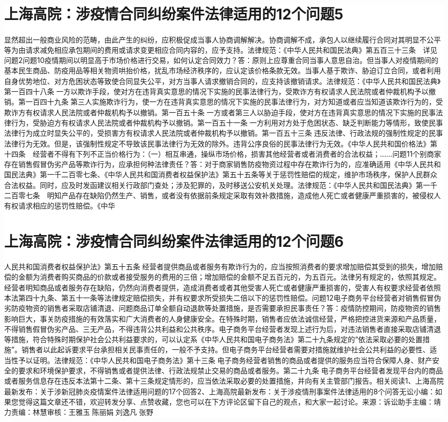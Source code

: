 # 上海高院：涉疫情合同纠纷案件法律适用的12个问题5

显然超出一般商业风险的范畴，由此产生的纠纷，应积极促成当事人协商调解解决。协商调解不成，承包人以继续履行合同对其明显不公平等为由请求减免相应承包期间的费用或请求变更相应合同内容的，应予支持。法律规范：《中华人民共和国民法典》第五百三十三条　详见问题2问题10疫情期间以明显高于市场价格进行交易，如何认定合同效力？答：原则上应尊重合同当事人意思自治。但当事人对疫情期间的基本民生商品、防疫用品等相关物资哄抬价格，扰乱市场经济秩序的，应认定该价格条款无效。当事人基于欺诈、胁迫订立合同，或者利用自身优势地位、对方危困状态等致使合同显失公平，对方当事人请求撤销合同的，应支持该撤销请求。法律规范：《中华人民共和国民法典》第一百四十八条 一方以欺诈手段，使对方在违背真实意思的情况下实施的民事法律行为，受欺诈方有权请求人民法院或者仲裁机构予以撤销。第一百四十九条 第三人实施欺诈行为，使一方在违背真实意思的情况下实施的民事法律行为，对方知道或者应当知道该欺诈行为的，受欺诈方有权请求人民法院或者仲裁机构予以撤销。第一百五十条 一方或者第三人以胁迫手段，使对方在违背真实意思的情况下实施的民事法律行为，受胁迫方有权请求人民法院或者仲裁机构予以撤销。第一百五十一条 一方利用对方处于危困状态、缺乏判断能力等情形，致使民事法律行为成立时显失公平的，受损害方有权请求人民法院或者仲裁机构予以撤销。第一百五十三条 违反法律、行政法规的强制性规定的民事法律行为无效。但是，该强制性规定不导致该民事法律行为无效的除外。违背公序良俗的民事法律行为无效。《中华人民共和国价格法》第十四条　经营者不得有下列不正当价格行为：（一）相互串通，操纵市场价格，损害其他经营者或者消费者的合法权益；……问题11个别商家存在销售假冒伪劣产品等欺诈行为，应承担何种法律责任？答：对于商家销售防疫物资过程中存在欺诈行为的，应准确适用《中华人民共和国民法典》第一千二百零七条、《中华人民共和国消费者权益保护法》第五十五条等关于惩罚性赔偿的规定，维护市场秩序，保护人民群众合法权益。同时，应及时发函建议相关行政部门查处；涉及犯罪的，及时移送公安机关处理。法律规范：《中华人民共和国民法典》第一千二百零七条　明知产品存在缺陷仍然生产、销售，或者没有依据前条规定采取有效补救措施，造成他人死亡或者健康严重损害的，被侵权人有权请求相应的惩罚性赔偿。《中华

# 上海高院：涉疫情合同纠纷案件法律适用的12个问题6

人民共和国消费者权益保护法》第五十五条 经营者提供商品或者服务有欺诈行为的，应当按照消费者的要求增加赔偿其受到的损失，增加赔偿的金额为消费者购买商品的价款或者接受服务的费用的三倍；增加赔偿的金额不足五百元的，为五百元。法律另有规定的，依照其规定。经营者明知商品或者服务存在缺陷，仍然向消费者提供，造成消费者或者其他受害人死亡或者健康严重损害的，受害人有权要求经营者依照本法第四十九条、第五十一条等法律规定赔偿损失，并有权要求所受损失二倍以下的惩罚性赔偿。问题12电子商务平台经营者对销售假冒伪劣防疫物资的销售者采取店铺清退、问题商品订单全额自动退款等处置措施，是否需要承担民事责任？答：疫情防控期间，防疫物资的销售影响巨大，事关防疫措施的有效落实和广大消费者的人身健康安全。在特殊时期，销售者应依法诚信经营，严格把控进货来源和产品质量，不得销售假冒伪劣产品、三无产品，不得违背公共利益和公共秩序。电子商务平台经营者发现上述行为后，对违法销售者直接采取店铺清退等措施，符合特殊时期保护社会公共利益要求的，可以认定系《中华人民共和国电子商务法》第二十九条规定的“依法采取必要的处置措施”。销售者以此起诉要求平台承担相关民事责任的，一般不予支持。但电子商务平台经营者需要对措施就维护社会公共利益的必要性、适当性予以证明。法律规范：《中华人民共和国电子商务法》第十三条 电子商务经营者销售的商品或者提供的服务应当符合保障人身、财产安全的要求和环境保护要求，不得销售或者提供法律、行政法规禁止交易的商品或者服务。第二十九条 电子商务平台经营者发现平台内的商品或者服务信息存在违反本法第十二条、第十三条规定情形的，应当依法采取必要的处置措施，并向有关主管部门报告。相关阅读1、上海高院最新发布：关于涉新冠肺炎疫情案件法律适用问题的17个回答2、上海高院最新发布：关于涉疫情刑事案件法律适用的8个问答无讼小编：如果您觉得这篇文章还不错，欢迎转发分享、点赞收藏，您也可以在下方评论区留下自己的观点，和大家一起讨论。来源：诉讼助手主编：靖力责编：林慧审核：王雅玉 陈丽娟 刘逸凡 张野

